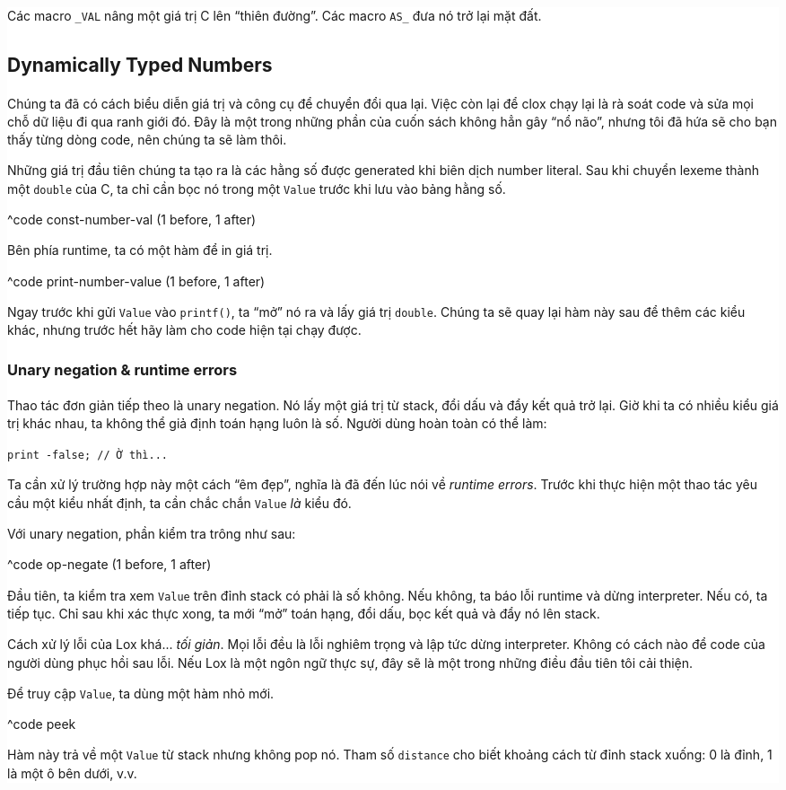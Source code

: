 Các macro `_VAL` nâng một giá trị C lên “thiên đường”. Các macro `AS_` đưa nó trở lại mặt đất.

</aside>

## Dynamically Typed Numbers

Chúng ta đã có cách biểu diễn giá trị và công cụ để chuyển đổi qua lại. Việc còn lại để clox chạy lại là rà soát code và sửa mọi chỗ dữ liệu đi qua ranh giới đó. Đây là một trong những phần của cuốn sách không hẳn gây “nổ não”, nhưng tôi đã hứa sẽ cho bạn thấy từng dòng code, nên chúng ta sẽ làm thôi.

Những giá trị đầu tiên chúng ta tạo ra là các hằng số được generated khi biên dịch number literal. Sau khi chuyển lexeme thành một `double` của C, ta chỉ cần bọc nó trong một `Value` trước khi lưu vào bảng hằng số.

^code const-number-val (1 before, 1 after)

Bên phía runtime, ta có một hàm để in giá trị.

^code print-number-value (1 before, 1 after)

Ngay trước khi gửi `Value` vào `printf()`, ta “mở” nó ra và lấy giá trị `double`. Chúng ta sẽ quay lại hàm này sau để thêm các kiểu khác, nhưng trước hết hãy làm cho code hiện tại chạy được.

### Unary negation & runtime errors

Thao tác đơn giản tiếp theo là unary negation. Nó lấy một giá trị từ stack, đổi dấu và đẩy kết quả trở lại. Giờ khi ta có nhiều kiểu giá trị khác nhau, ta không thể giả định toán hạng luôn là số. Người dùng hoàn toàn có thể làm:

```lox
print -false; // Ờ thì...
```

Ta cần xử lý trường hợp này một cách “êm đẹp”, nghĩa là đã đến lúc nói về *runtime errors*. Trước khi thực hiện một thao tác yêu cầu một kiểu nhất định, ta cần chắc chắn `Value` *là* kiểu đó.

Với unary negation, phần kiểm tra trông như sau:

^code op-negate (1 before, 1 after)

Đầu tiên, ta kiểm tra xem `Value` trên đỉnh stack có phải là số không. Nếu không, ta báo lỗi runtime và <span name="halt">dừng</span> interpreter. Nếu có, ta tiếp tục. Chỉ sau khi xác thực xong, ta mới “mở” toán hạng, đổi dấu, bọc kết quả và đẩy nó lên stack.

<aside name="halt">

Cách xử lý lỗi của Lox khá... *tối giản*. Mọi lỗi đều là lỗi nghiêm trọng và lập tức dừng interpreter. Không có cách nào để code của người dùng phục hồi sau lỗi. Nếu Lox là một ngôn ngữ thực sự, đây sẽ là một trong những điều đầu tiên tôi cải thiện.

</aside>

Để truy cập `Value`, ta dùng một hàm nhỏ mới.

^code peek

Hàm này trả về một `Value` từ stack nhưng không <span name="peek">pop</span> nó. Tham số `distance` cho biết khoảng cách từ đỉnh stack xuống: 0 là đỉnh, 1 là một ô bên dưới, v.v.
